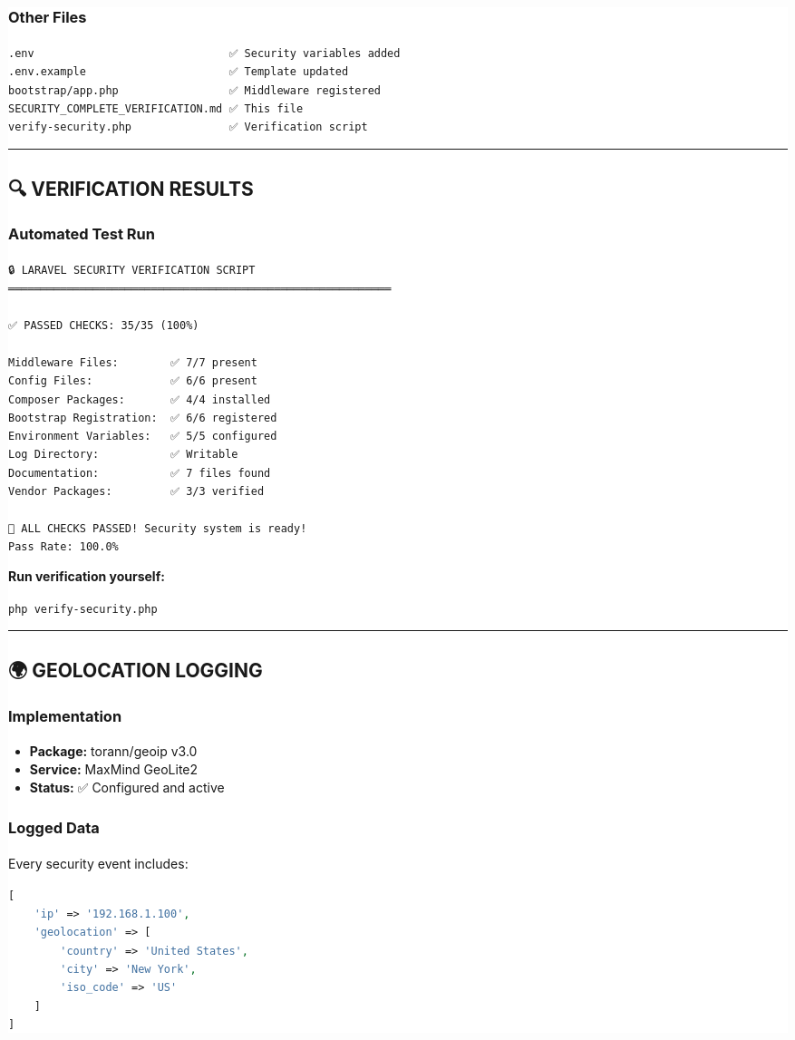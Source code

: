 ### Other Files
```
.env                              ✅ Security variables added
.env.example                      ✅ Template updated
bootstrap/app.php                 ✅ Middleware registered
SECURITY_COMPLETE_VERIFICATION.md ✅ This file
verify-security.php               ✅ Verification script
```

---

## 🔍 VERIFICATION RESULTS

### Automated Test Run
```
🔒 LARAVEL SECURITY VERIFICATION SCRIPT
═══════════════════════════════════════════════════════════

✅ PASSED CHECKS: 35/35 (100%)

Middleware Files:        ✅ 7/7 present
Config Files:            ✅ 6/6 present
Composer Packages:       ✅ 4/4 installed
Bootstrap Registration:  ✅ 6/6 registered
Environment Variables:   ✅ 5/5 configured
Log Directory:           ✅ Writable
Documentation:           ✅ 7 files found
Vendor Packages:         ✅ 3/3 verified

🎉 ALL CHECKS PASSED! Security system is ready!
Pass Rate: 100.0%
```

**Run verification yourself:**
```bash
php verify-security.php
```

---

## 🌍 GEOLOCATION LOGGING

### Implementation
- **Package:** torann/geoip v3.0
- **Service:** MaxMind GeoLite2
- **Status:** ✅ Configured and active

### Logged Data
Every security event includes:
```php
[
    'ip' => '192.168.1.100',
    'geolocation' => [
        'country' => 'United States',
        'city' => 'New York',
        'iso_code' => 'US'
    ]
]
```
